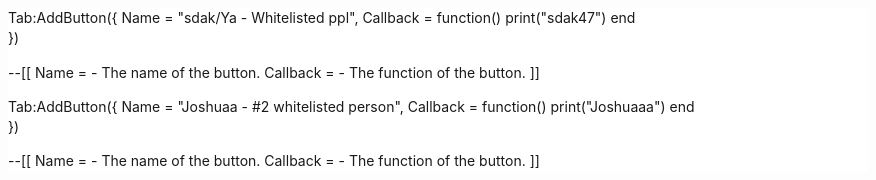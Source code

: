 Tab:AddButton({
	Name = "sdak/Ya - Whitelisted ppl",
	Callback = function()
      		print("sdak47")
  	end    
})

--[[
Name = <string> - The name of the button.
Callback = <function> - The function of the button.
]]

Tab:AddButton({
	Name = "Joshuaa - #2 whitelisted person",
	Callback = function()
      		print("Joshuaaa")
  	end    
})

--[[
Name = <string> - The name of the button.
Callback = <function> - The function of the button.
]]
